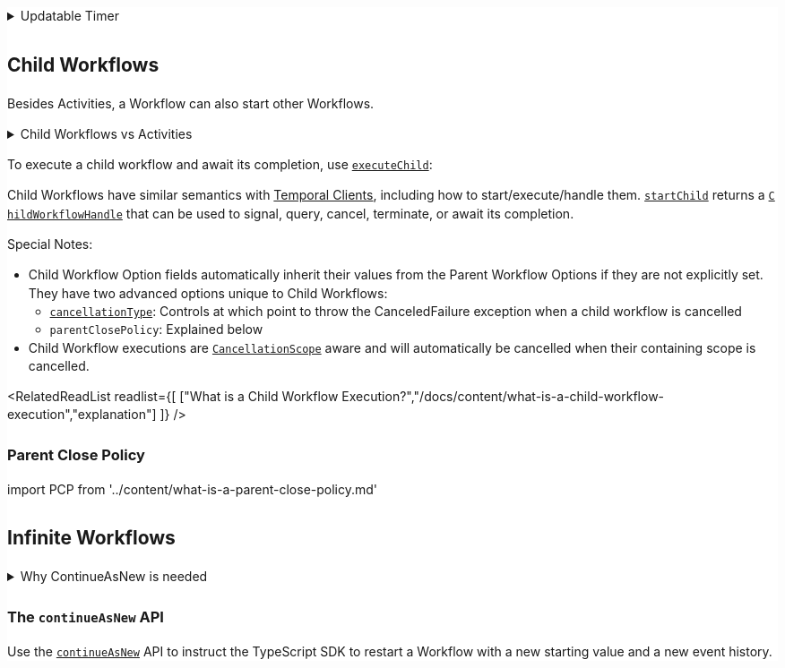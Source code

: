 <details><summary>
Updatable Timer
</summary></details>

## Child Workflows

Besides Activities, a Workflow can also start other Workflows.

<details><summary>
Child Workflows vs Activities
</summary></details>

To execute a child workflow and await its completion, use [`executeChild`](https://typescript.temporal.io/api/namespaces/workflow/#executechild):




Child Workflows have similar semantics with [Temporal Clients](/docs/typescript/clients), including how to start/execute/handle them.
[`startChild`](https://typescript.temporal.io/api/namespaces/workflow/#startchild) returns a [`ChildWorkflowHandle`](https://typescript.temporal.io/api/interfaces/workflow.ChildWorkflowHandle) that can be used to signal, query, cancel, terminate, or await its completion.

Special Notes:

- Child Workflow Option fields automatically inherit their values from the Parent Workflow Options if they are not explicitly set. They have two advanced options unique to Child Workflows:
  - [`cancellationType`](https://typescript.temporal.io/api/enums/proto.coresdk.child_workflow.ChildWorkflowCancellationType): Controls at which point to throw the CanceledFailure exception when a child workflow is cancelled
  - `parentClosePolicy`: Explained below
- Child Workflow executions are [`CancellationScope`](/docs/typescript/cancellation-scopes) aware and will automatically be cancelled when their containing scope is cancelled.

<RelatedReadList
readlist={[
["What is a Child Workflow Execution?","/docs/content/what-is-a-child-workflow-execution","explanation"]
]}
/>

### Parent Close Policy

import PCP from '../content/what-is-a-parent-close-policy.md'

<PCP />

## Infinite Workflows

<details><summary>Why ContinueAsNew is needed
</summary></details>

### The `continueAsNew` API

Use the [`continueAsNew`](https://typescript.temporal.io/api/namespaces/workflow#continueasnew) API to instruct the TypeScript SDK to restart a Workflow with a new starting value and a new event history.
